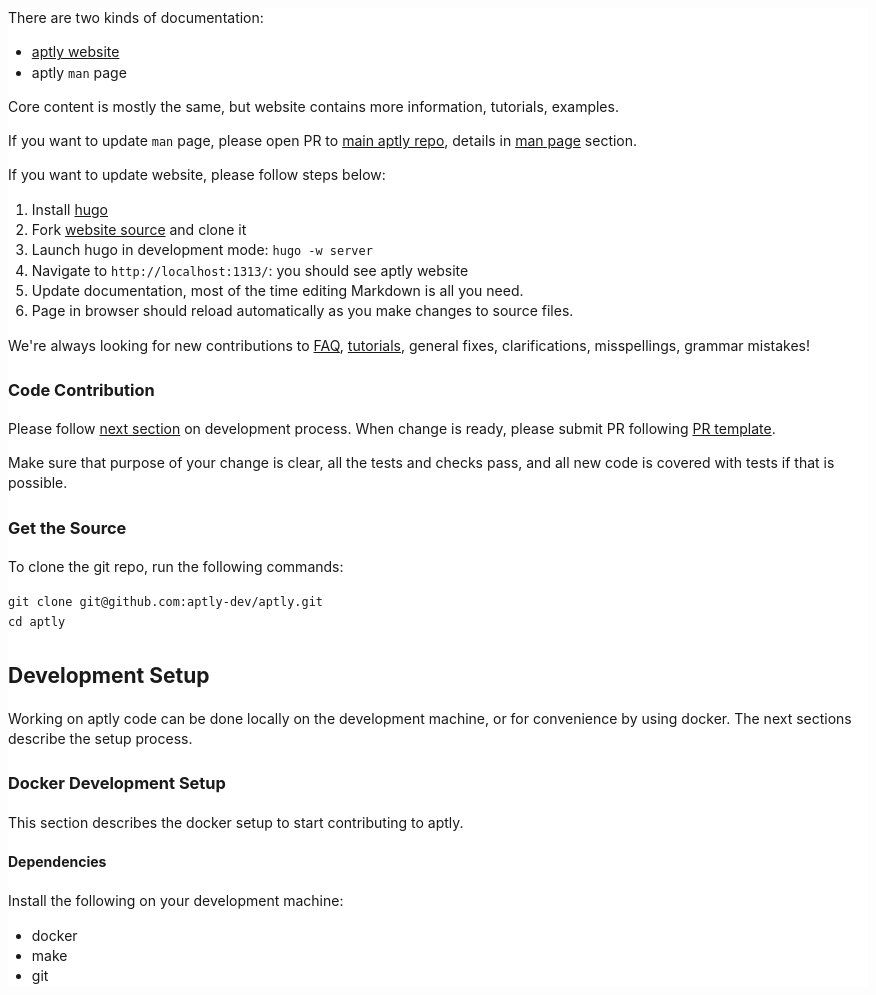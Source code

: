 There are two kinds of documentation:

* [aptly website](https://www.aptly.info)
* aptly `man` page

Core content is mostly the same, but website contains more information, tutorials, examples.

If you want to update `man` page, please open PR to [main aptly repo](https://github.com/aptly-dev/aptly),
details in [man page](#man-page) section.

If you want to update website, please follow steps below:

1. Install [hugo](http://gohugo.io/)
2. Fork [website source](https://github.com/aptly-dev/aptly-dev.github.io) and clone it
3. Launch hugo in development mode: `hugo -w server`
4. Navigate to `http://localhost:1313/`: you should see aptly website
5. Update documentation, most of the time editing Markdown is all you need.
6. Page in browser should reload automatically as you make changes to source files.

We're always looking for new contributions to [FAQ](https://www.aptly.info/doc/faq/), [tutorials](https://www.aptly.info/tutorial/),
general fixes, clarifications, misspellings, grammar mistakes!

### Code Contribution

Please follow [next section](#development-setup) on development process. When change is ready, please submit PR
following [PR template](.github/PULL_REQUEST_TEMPLATE.md).

Make sure that purpose of your change is clear, all the tests and checks pass, and all new code is covered with tests
if that is possible.

### Get the Source

To clone the git repo, run the following commands:
```
git clone git@github.com:aptly-dev/aptly.git
cd aptly
```

## Development Setup

Working on aptly code can be done locally on the development machine, or for convenience by using docker. The next sections describe the setup process.

### Docker Development Setup

This section describes the docker setup to start contributing to aptly.

#### Dependencies

Install the following on your development machine:
- docker
- make
- git
